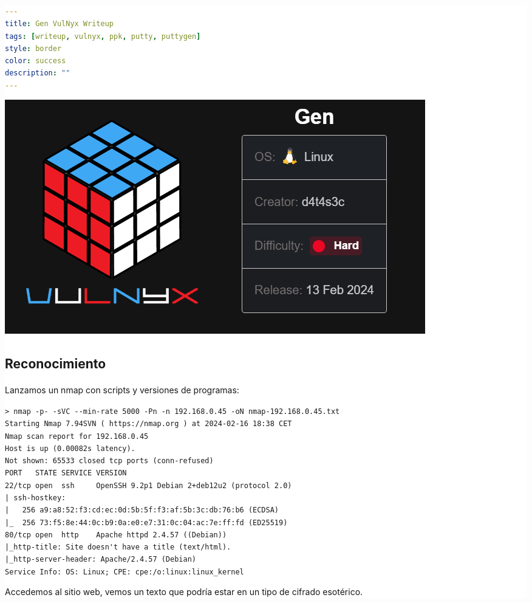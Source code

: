 ```yaml
---
title: Gen VulNyx Writeup
tags: [writeup, vulnyx, ppk, putty, puttygen]
style: border
color: success
description: ""
---
```


![logo](../assets/img/gen-vulnyx-writeup/1.png)

## Reconocimiento
Lanzamos un nmap con scripts y versiones de programas:

```
> nmap -p- -sVC --min-rate 5000 -Pn -n 192.168.0.45 -oN nmap-192.168.0.45.txt
Starting Nmap 7.94SVN ( https://nmap.org ) at 2024-02-16 18:38 CET
Nmap scan report for 192.168.0.45
Host is up (0.00082s latency).
Not shown: 65533 closed tcp ports (conn-refused)
PORT   STATE SERVICE VERSION
22/tcp open  ssh     OpenSSH 9.2p1 Debian 2+deb12u2 (protocol 2.0)
| ssh-hostkey: 
|   256 a9:a8:52:f3:cd:ec:0d:5b:5f:f3:af:5b:3c:db:76:b6 (ECDSA)
|_  256 73:f5:8e:44:0c:b9:0a:e0:e7:31:0c:04:ac:7e:ff:fd (ED25519)
80/tcp open  http    Apache httpd 2.4.57 ((Debian))
|_http-title: Site doesn't have a title (text/html).
|_http-server-header: Apache/2.4.57 (Debian)
Service Info: OS: Linux; CPE: cpe:/o:linux:linux_kernel
```
Accedemos al sitio web, vemos un texto que podría estar en un tipo de cifrado esotérico.
